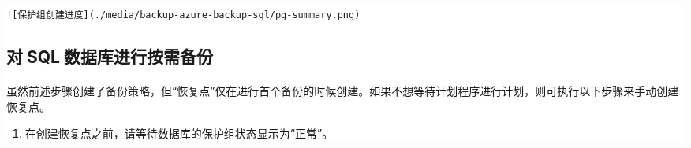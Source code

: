     ![保护组创建进度](./media/backup-azure-backup-sql/pg-summary.png)

## 对 SQL 数据库进行按需备份
虽然前述步骤创建了备份策略，但“恢复点”仅在进行首个备份的时候创建。如果不想等待计划程序进行计划，则可执行以下步骤来手动创建恢复点。

1. 在创建恢复点之前，请等待数据库的保护组状态显示为“正常”。
